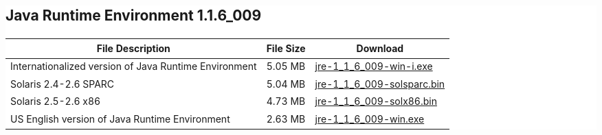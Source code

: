 
## Java Runtime Environment 1.1.6_009

File Description | File Size | Download
--- | --- | ---
Internationalized version of Java Runtime Environment   | 5.05 MB | [jre-1_1_6_009-win-i.exe](http://download.oracle.com/otn/java/j2sdk/1.1.6_09/jre-1_1_6_009-win-i.exe)
Solaris 2.4-2.6 SPARC   | 5.04 MB | [jre-1_1_6_009-solsparc.bin](http://download.oracle.com/otn/java/j2sdk/1.1.6_09/jre-1_1_6_009-solsparc.bin)
Solaris 2.5-2.6 x86   | 4.73 MB | [jre-1_1_6_009-solx86.bin](http://download.oracle.com/otn/java/j2sdk/1.1.6_09/jre-1_1_6_009-solx86.bin)
US English version of Java Runtime Environment   | 2.63 MB | [jre-1_1_6_009-win.exe](http://download.oracle.com/otn/java/j2sdk/1.1.6_09/jre-1_1_6_009-win.exe)


